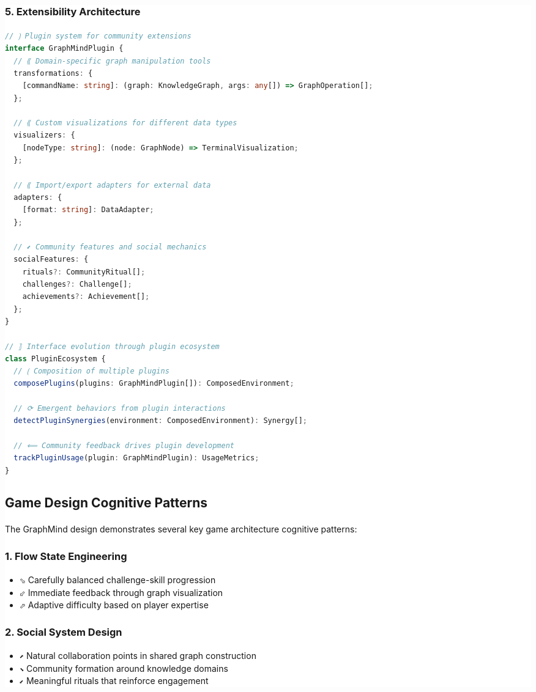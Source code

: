 ### 5. Extensibility Architecture

```typescript
// ⟯ Plugin system for community extensions
interface GraphMindPlugin {
  // ⟪ Domain-specific graph manipulation tools
  transformations: {
    [commandName: string]: (graph: KnowledgeGraph, args: any[]) => GraphOperation[];
  };
  
  // ⟪ Custom visualizations for different data types
  visualizers: {
    [nodeType: string]: (node: GraphNode) => TerminalVisualization;
  };
  
  // ⟪ Import/export adapters for external data
  adapters: {
    [format: string]: DataAdapter;
  };
  
  // ⬋ Community features and social mechanics
  socialFeatures: {
    rituals?: CommunityRitual[];
    challenges?: Challenge[];
    achievements?: Achievement[];
  };
}

// ⟧ Interface evolution through plugin ecosystem
class PluginEcosystem {
  // ⟮ Composition of multiple plugins
  composePlugins(plugins: GraphMindPlugin[]): ComposedEnvironment;
  
  // ⟳ Emergent behaviors from plugin interactions
  detectPluginSynergies(environment: ComposedEnvironment): Synergy[];
  
  // ⟸ Community feedback drives plugin development
  trackPluginUsage(plugin: GraphMindPlugin): UsageMetrics;
}
```

## Game Design Cognitive Patterns

The GraphMind design demonstrates several key game architecture cognitive patterns:

### 1. Flow State Engineering
- `⬂` Carefully balanced challenge-skill progression
- `⬃` Immediate feedback through graph visualization
- `⬀` Adaptive difficulty based on player expertise

### 2. Social System Design
- `⬈` Natural collaboration points in shared graph construction
- `⬊` Community formation around knowledge domains
- `⬋` Meaningful rituals that reinforce engagement
